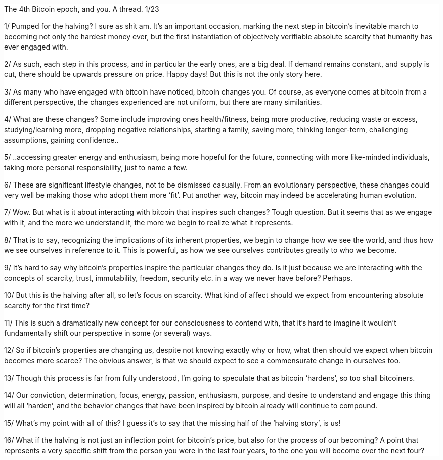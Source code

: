 The 4th Bitcoin epoch, and you. A thread. 1/23 

1/ Pumped for the halving? I sure as shit am. It’s an important occasion, marking the next step in bitcoin’s inevitable march to becoming not only the hardest money ever, but the first instantiation of objectively verifiable absolute scarcity that humanity has ever engaged with. 

2/ As such, each step in this process, and in particular the early ones, are a big deal. If demand remains constant, and supply is cut, there should be upwards pressure on price. Happy days! But this is not the only story here. 

3/ As many who have engaged with bitcoin have noticed, bitcoin changes you. Of course, as everyone comes at bitcoin from a different perspective, the changes experienced are not uniform, but there are many similarities. 

4/ What are these changes? Some include improving ones health/fitness, being more productive, reducing waste or excess, studying/learning more, dropping negative relationships, starting a family, saving more, thinking longer-term, challenging assumptions, gaining confidence.. 

5/ ..accessing greater energy and enthusiasm, being more hopeful for the future, connecting with more like-minded individuals, taking more personal responsibility, just to name a few. 

6/ These are significant lifestyle changes, not to be dismissed casually. From an evolutionary perspective, these changes could very well be making those who adopt them more ‘fit’. Put another way, bitcoin may indeed be accelerating human evolution. 

7/ Wow. But what is it about interacting with bitcoin that inspires such changes? Tough question. But it seems that as we engage with it, and the more we understand it, the more we begin to realize what it represents. 

8/ That is to say, recognizing the implications of its inherent properties, we begin to change how we see the world, and thus how we see ourselves in reference to it. This is powerful, as how we see ourselves contributes greatly to who we become. 

9/ It’s hard to say why bitcoin’s properties inspire the particular changes they do. Is it just because we are interacting with the concepts of scarcity, trust, immutability, freedom, security etc. in a way we never have before? Perhaps. 

10/ But this is the halving after all, so let’s focus on scarcity. What kind of affect should we expect from encountering absolute scarcity for the first time? 

11/ This is such a dramatically new concept for our consciousness to contend with, that it’s hard to imagine it wouldn’t fundamentally shift our perspective in some (or several) ways. 

12/ So if bitcoin’s properties are changing us, despite not knowing exactly why or how, what then should we expect when bitcoin becomes more scarce? The obvious answer, is that we should expect to see a commensurate change in ourselves too. 

13/ Though this process is far from fully understood, I’m going to speculate that as bitcoin ‘hardens’, so too shall bitcoiners. 

14/ Our conviction, determination, focus, energy, passion, enthusiasm, purpose, and desire to understand and engage this thing will all ‘harden’, and the behavior changes that have been inspired by bitcoin already will continue to compound. 

15/ What’s my point with all of this? I guess it’s to say that the missing half of the ‘halving story’, is us! 

16/ What if the halving is not just an inflection point for bitcoin’s price, but also for the process of our becoming? A point that represents a very specific shift from the person you were in the last four years, to the one you will become over the next four? 

